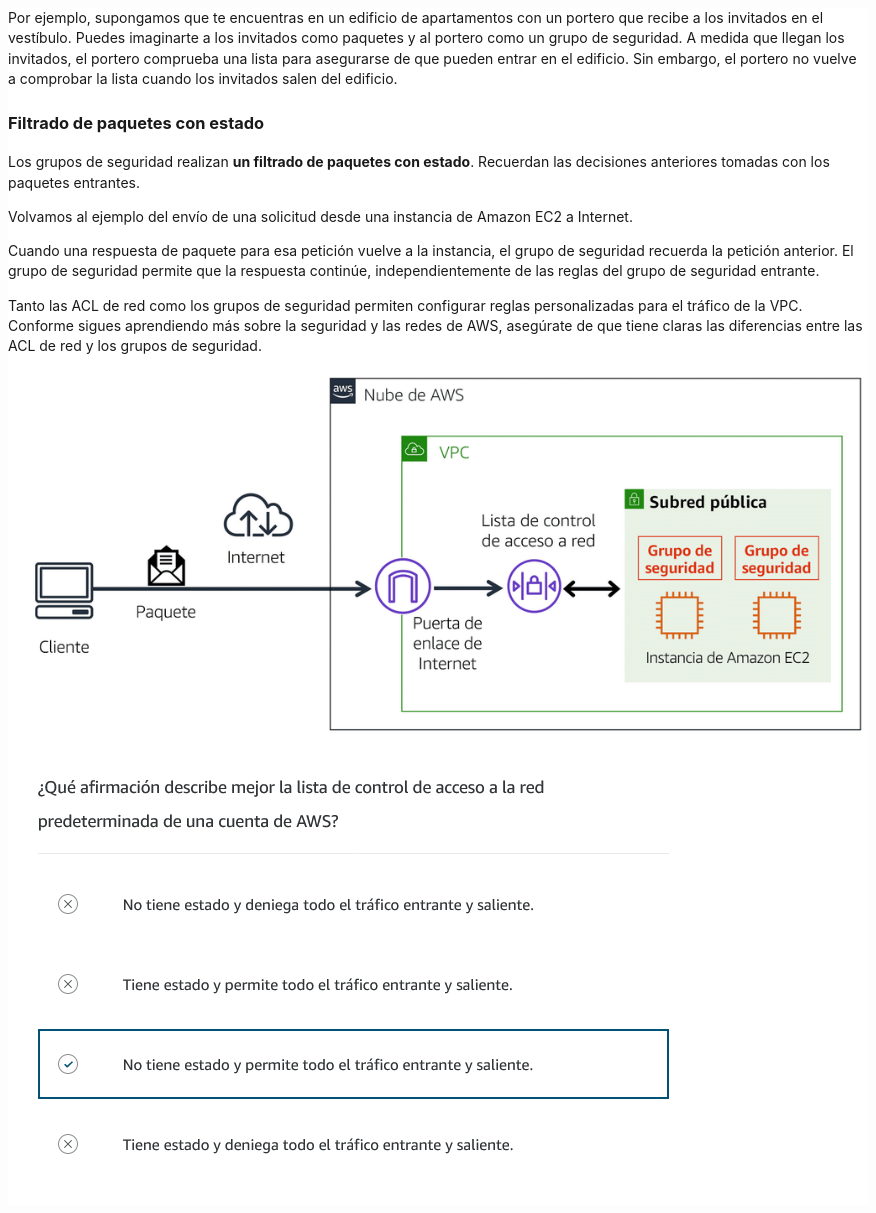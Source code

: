 Por ejemplo, supongamos que te encuentras en un edificio de apartamentos con un portero que recibe a los invitados en el vestíbulo. Puedes imaginarte a los invitados como paquetes y al portero como un grupo de seguridad. A medida que llegan los invitados, el portero comprueba una lista para asegurarse de que pueden entrar en el edificio. Sin embargo, el portero no vuelve a comprobar la lista cuando los invitados salen del edificio.
### Filtrado de paquetes con estado

Los grupos de seguridad realizan **un filtrado de paquetes con estado**. Recuerdan las decisiones anteriores tomadas con los paquetes entrantes.

Volvamos al ejemplo del envío de una solicitud desde una instancia de Amazon EC2 a Internet. 

Cuando una respuesta de paquete para esa petición vuelve a la instancia, el grupo de seguridad recuerda la petición anterior. El grupo de seguridad permite que la respuesta continúe, independientemente de las reglas del grupo de seguridad entrante.

Tanto las ACL de red como los grupos de seguridad permiten configurar reglas personalizadas para el tráfico de la VPC. Conforme sigues aprendiendo más sobre la seguridad y las redes de AWS, asegúrate de que tiene claras las diferencias entre las ACL de red y los grupos de seguridad.

![](39YnhmvqGRSPIYc1_jf-c-3wtXtTRwRAV.png)

![](Pasted%20image%2020231016143933.png)
